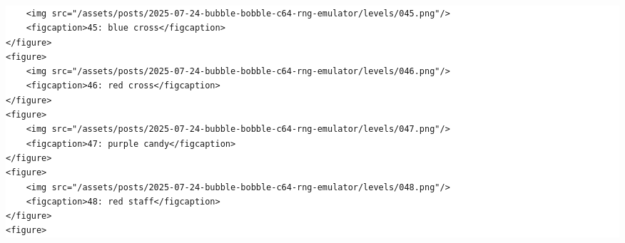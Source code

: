 		<img src="/assets/posts/2025-07-24-bubble-bobble-c64-rng-emulator/levels/045.png"/>
		<figcaption>45: blue cross</figcaption>
	</figure>
	<figure>
		<img src="/assets/posts/2025-07-24-bubble-bobble-c64-rng-emulator/levels/046.png"/>
		<figcaption>46: red cross</figcaption>
	</figure>
	<figure>
		<img src="/assets/posts/2025-07-24-bubble-bobble-c64-rng-emulator/levels/047.png"/>
		<figcaption>47: purple candy</figcaption>
	</figure>
	<figure>
		<img src="/assets/posts/2025-07-24-bubble-bobble-c64-rng-emulator/levels/048.png"/>
		<figcaption>48: red staff</figcaption>
	</figure>
	<figure>
